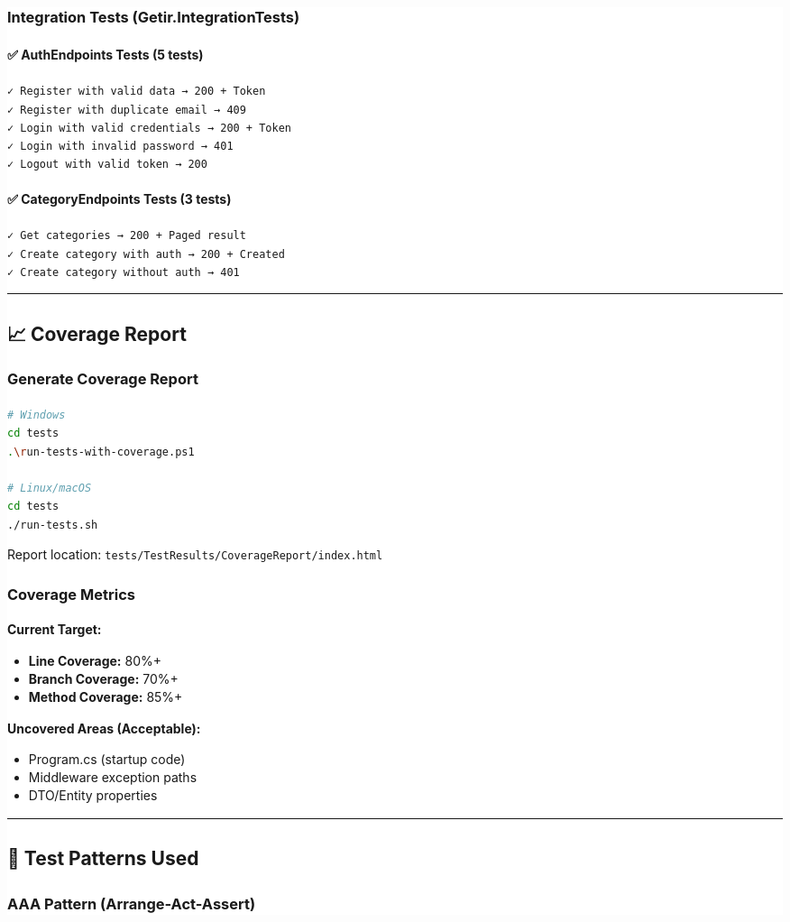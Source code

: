 ### Integration Tests (Getir.IntegrationTests)

#### ✅ AuthEndpoints Tests (5 tests)
```
✓ Register with valid data → 200 + Token
✓ Register with duplicate email → 409
✓ Login with valid credentials → 200 + Token
✓ Login with invalid password → 401
✓ Logout with valid token → 200
```

#### ✅ CategoryEndpoints Tests (3 tests)
```
✓ Get categories → 200 + Paged result
✓ Create category with auth → 200 + Created
✓ Create category without auth → 401
```

---

## 📈 Coverage Report

### Generate Coverage Report

```bash
# Windows
cd tests
.\run-tests-with-coverage.ps1

# Linux/macOS
cd tests
./run-tests.sh
```

Report location: `tests/TestResults/CoverageReport/index.html`

### Coverage Metrics

**Current Target:**
- **Line Coverage:** 80%+
- **Branch Coverage:** 70%+
- **Method Coverage:** 85%+

**Uncovered Areas (Acceptable):**
- Program.cs (startup code)
- Middleware exception paths
- DTO/Entity properties

---

## 🎯 Test Patterns Used

### AAA Pattern (Arrange-Act-Assert)
